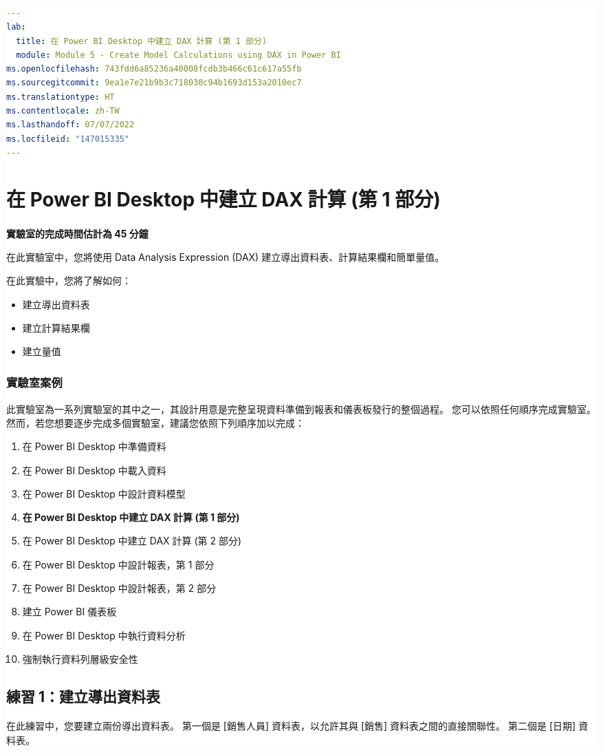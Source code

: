 ```yaml
---
lab:
  title: 在 Power BI Desktop 中建立 DAX 計算 (第 1 部分)
  module: Module 5 - Create Model Calculations using DAX in Power BI
ms.openlocfilehash: 743fdd6a85236a40008fcdb3b466c61c617a55fb
ms.sourcegitcommit: 9ea1e7e21b9b3c718030c94b1693d153a2010ec7
ms.translationtype: HT
ms.contentlocale: zh-TW
ms.lasthandoff: 07/07/2022
ms.locfileid: "147015335"
---
```

# <a name="create-dax-calculations-in-power-bi-desktop-part-1"></a>**在 Power BI Desktop 中建立 DAX 計算 (第 1 部分)**

**實驗室的完成時間估計為 45 分鐘**

在此實驗室中，您將使用 Data Analysis Expression (DAX) 建立導出資料表、計算結果欄和簡單量值。

在此實驗中，您將了解如何：

- 建立導出資料表

- 建立計算結果欄

- 建立量值

### <a name="lab-story"></a>**實驗室案例**

此實驗室為一系列實驗室的其中之一，其設計用意是完整呈現資料準備到報表和儀表板發行的整個過程。 您可以依照任何順序完成實驗室。 然而，若您想要逐步完成多個實驗室，建議您依照下列順序加以完成：

1. 在 Power BI Desktop 中準備資料

2. 在 Power BI Desktop 中載入資料

3. 在 Power BI Desktop 中設計資料模型

5. **在 Power BI Desktop 中建立 DAX 計算 (第 1 部分)**

6. 在 Power BI Desktop 中建立 DAX 計算 (第 2 部分)

7. 在 Power BI Desktop 中設計報表，第 1 部分

8. 在 Power BI Desktop 中設計報表，第 2 部分

9. 建立 Power BI 儀表板

10. 在 Power BI Desktop 中執行資料分析

11. 強制執行資料列層級安全性

## <a name="exercise-1-create-calculated-tables"></a>**練習 1：建立導出資料表**

在此練習中，您要建立兩份導出資料表。 第一個是 [銷售人員] 資料表，以允許其與 [銷售] 資料表之間的直接關聯性。 第二個是 [日期] 資料表。
